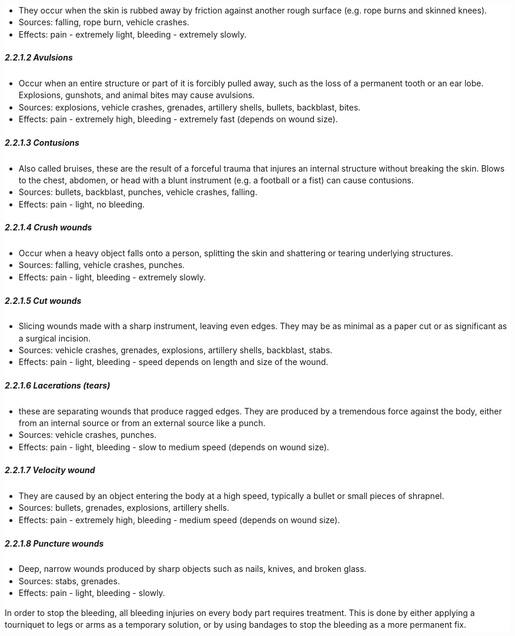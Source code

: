 - They occur when the skin is rubbed away by friction against another rough surface (e.g. rope burns and skinned knees).
- Sources: falling, rope burn, vehicle crashes.
- Effects: pain - extremely light, bleeding - extremely slowly.

##### 2.2.1.2 Avulsions

- Occur when an entire structure or part of it is forcibly pulled away, such as the loss of a permanent tooth or an ear lobe. Explosions, gunshots, and animal bites may cause avulsions.
- Sources: explosions, vehicle crashes, grenades, artillery shells, bullets, backblast, bites.
- Effects: pain - extremely high, bleeding - extremely fast (depends on wound size).

##### 2.2.1.3 Contusions

- Also called bruises, these are the result of a forceful trauma that injures an internal structure without breaking the skin. Blows to the chest, abdomen, or head with a blunt instrument (e.g. a football or a fist) can cause contusions.
- Sources: bullets, backblast, punches, vehicle crashes, falling.
- Effects: pain - light, no bleeding.

##### 2.2.1.4 Crush wounds

- Occur when a heavy object falls onto a person, splitting the skin and shattering or tearing underlying structures.
- Sources: falling, vehicle crashes, punches.
- Effects: pain - light, bleeding - extremely slowly.

##### 2.2.1.5 Cut wounds

- Slicing wounds made with a sharp instrument, leaving even edges. They may be as minimal as a paper cut or as significant as a surgical incision.
- Sources: vehicle crashes, grenades, explosions, artillery shells, backblast, stabs.
- Effects: pain - light, bleeding - speed depends on length and size of the wound.


##### 2.2.1.6 Lacerations (tears)

- these are separating wounds that produce ragged edges. They are produced by a tremendous force against the body, either from an internal source or from an external source like a punch.
- Sources: vehicle crashes, punches.
- Effects: pain - light, bleeding - slow to medium speed (depends on wound size).

##### 2.2.1.7 Velocity wound

- They are caused by an object entering the body at a high speed, typically a bullet or small pieces of shrapnel.
- Sources: bullets, grenades, explosions, artillery shells.
- Effects: pain - extremely high, bleeding - medium speed (depends on wound size).


##### 2.2.1.8 Puncture wounds

- Deep, narrow wounds produced by sharp objects such as nails, knives, and broken glass.
- Sources: stabs, grenades.
- Effects: pain - light, bleeding - slowly.

In order to stop the bleeding, all bleeding injuries on every body part requires treatment. This is done by either applying a tourniquet to legs or arms as a temporary solution, or by using bandages to stop the bleeding as a more permanent fix.
